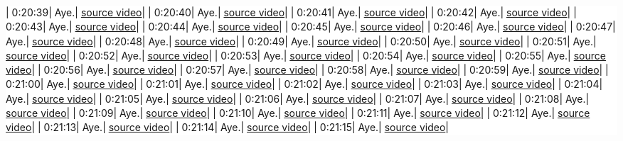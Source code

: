 | 0:20:39| Aye.| [source video](https://archive.org/details/beerbrd070828?start=1239)|
| 0:20:40| Aye.| [source video](https://archive.org/details/beerbrd070828?start=1240)|
| 0:20:41| Aye.| [source video](https://archive.org/details/beerbrd070828?start=1241)|
| 0:20:42| Aye.| [source video](https://archive.org/details/beerbrd070828?start=1242)|
| 0:20:43| Aye.| [source video](https://archive.org/details/beerbrd070828?start=1243)|
| 0:20:44| Aye.| [source video](https://archive.org/details/beerbrd070828?start=1244)|
| 0:20:45| Aye.| [source video](https://archive.org/details/beerbrd070828?start=1245)|
| 0:20:46| Aye.| [source video](https://archive.org/details/beerbrd070828?start=1246)|
| 0:20:47| Aye.| [source video](https://archive.org/details/beerbrd070828?start=1247)|
| 0:20:48| Aye.| [source video](https://archive.org/details/beerbrd070828?start=1248)|
| 0:20:49| Aye.| [source video](https://archive.org/details/beerbrd070828?start=1249)|
| 0:20:50| Aye.| [source video](https://archive.org/details/beerbrd070828?start=1250)|
| 0:20:51| Aye.| [source video](https://archive.org/details/beerbrd070828?start=1251)|
| 0:20:52| Aye.| [source video](https://archive.org/details/beerbrd070828?start=1252)|
| 0:20:53| Aye.| [source video](https://archive.org/details/beerbrd070828?start=1253)|
| 0:20:54| Aye.| [source video](https://archive.org/details/beerbrd070828?start=1254)|
| 0:20:55| Aye.| [source video](https://archive.org/details/beerbrd070828?start=1255)|
| 0:20:56| Aye.| [source video](https://archive.org/details/beerbrd070828?start=1256)|
| 0:20:57| Aye.| [source video](https://archive.org/details/beerbrd070828?start=1257)|
| 0:20:58| Aye.| [source video](https://archive.org/details/beerbrd070828?start=1258)|
| 0:20:59| Aye.| [source video](https://archive.org/details/beerbrd070828?start=1259)|
| 0:21:00| Aye.| [source video](https://archive.org/details/beerbrd070828?start=1260)|
| 0:21:01| Aye.| [source video](https://archive.org/details/beerbrd070828?start=1261)|
| 0:21:02| Aye.| [source video](https://archive.org/details/beerbrd070828?start=1262)|
| 0:21:03| Aye.| [source video](https://archive.org/details/beerbrd070828?start=1263)|
| 0:21:04| Aye.| [source video](https://archive.org/details/beerbrd070828?start=1264)|
| 0:21:05| Aye.| [source video](https://archive.org/details/beerbrd070828?start=1265)|
| 0:21:06| Aye.| [source video](https://archive.org/details/beerbrd070828?start=1266)|
| 0:21:07| Aye.| [source video](https://archive.org/details/beerbrd070828?start=1267)|
| 0:21:08| Aye.| [source video](https://archive.org/details/beerbrd070828?start=1268)|
| 0:21:09| Aye.| [source video](https://archive.org/details/beerbrd070828?start=1269)|
| 0:21:10| Aye.| [source video](https://archive.org/details/beerbrd070828?start=1270)|
| 0:21:11| Aye.| [source video](https://archive.org/details/beerbrd070828?start=1271)|
| 0:21:12| Aye.| [source video](https://archive.org/details/beerbrd070828?start=1272)|
| 0:21:13| Aye.| [source video](https://archive.org/details/beerbrd070828?start=1273)|
| 0:21:14| Aye.| [source video](https://archive.org/details/beerbrd070828?start=1274)|
| 0:21:15| Aye.| [source video](https://archive.org/details/beerbrd070828?start=1275)|